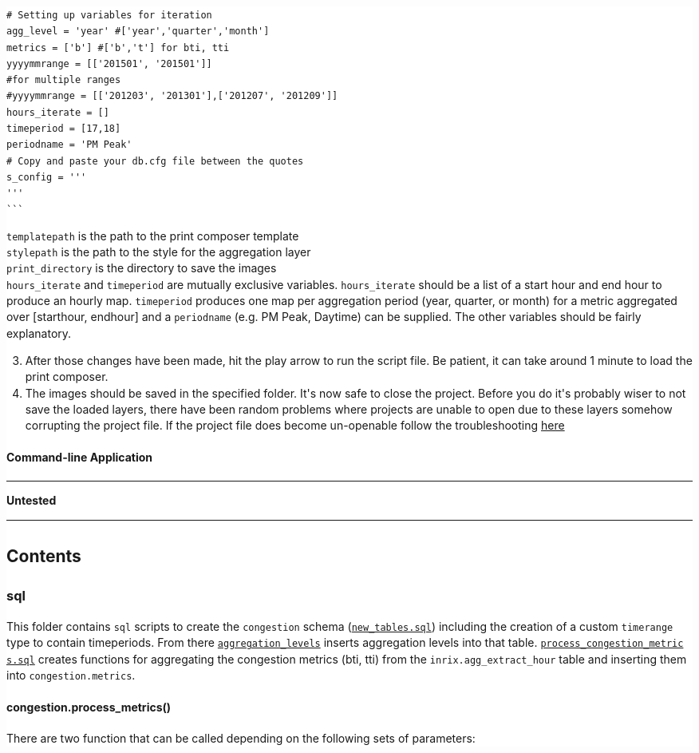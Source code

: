     
    # Setting up variables for iteration
    agg_level = 'year' #['year','quarter','month']
    metrics = ['b'] #['b','t'] for bti, tti
    yyyymmrange = [['201501', '201501']] 
    #for multiple ranges
    #yyyymmrange = [['201203', '201301'],['201207', '201209']] 
    hours_iterate = []
    timeperiod = [17,18]
    periodname = 'PM Peak'
    # Copy and paste your db.cfg file between the quotes
    s_config = '''
    '''
    ```  
   `templatepath` is the path to the print composer template  
   `stylepath` is the path to the style for the aggregation layer  
   `print_directory` is the directory to save the images  
   `hours_iterate` and `timeperiod` are mutually exclusive variables. `hours_iterate` should be a list of a start hour and end hour to produce an hourly map. `timeperiod` produces one map per aggregation period (year, quarter, or month) for a metric aggregated over [starthour, endhour] and a `periodname` (e.g. PM Peak, Daytime) can be supplied.
   The other variables should be fairly explanatory.  

3. After those changes have been made, hit the play arrow to run the script file. Be patient, it can take around 1 minute to load the print composer.
4. The images should be saved in the specified folder. It's now safe to close the project. Before you do it's probably wiser to not save the loaded layers, there have been random problems where projects are unable to open due to these layers somehow corrupting the project file. If the project file does become un-openable follow the troubleshooting [here](https://gis.stackexchange.com/questions/221621/how-to-fix-corrupted-qgis-project-file-that-causes-windows-to-freeze)

#### Command-line Application
****
**Untested**
****

## Contents

### sql
This folder contains `sql` scripts to create the `congestion` schema ([`new_tables.sql`](sql/new_tables.sql)) including the creation of a custom `timerange` type to contain timeperiods. From there [`aggregation_levels`](sql/aggregation_levels.sql) inserts aggregation levels into that table. [`process_congestion_metrics.sql`](sql/process_congestion_metrics.sql) creates functions for aggregating the congestion metrics (bti, tti) from the `inrix.agg_extract_hour` table and inserting them into `congestion.metrics`.

#### congestion.process_metrics()
There are two function that can be called depending on the following sets of parameters:
